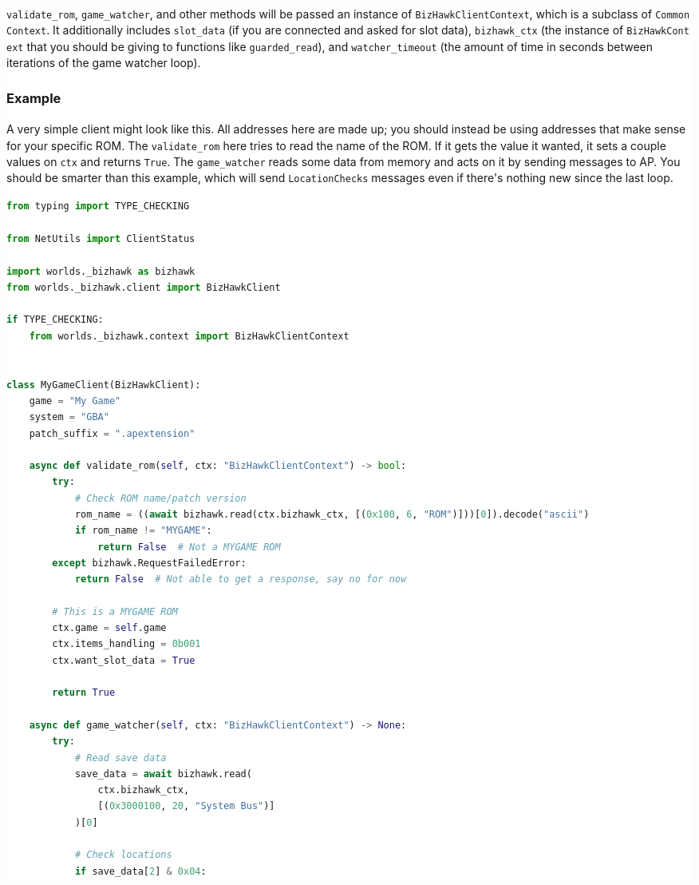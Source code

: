 `validate_rom`, `game_watcher`, and other methods will be passed an instance of `BizHawkClientContext`, which is a
subclass of `CommonContext`. It additionally includes `slot_data` (if you are connected and asked for slot data),
`bizhawk_ctx` (the instance of `BizHawkContext` that you should be giving to functions like `guarded_read`), and
`watcher_timeout` (the amount of time in seconds between iterations of the game watcher loop).

### Example

A very simple client might look like this. All addresses here are made up; you should instead be using addresses that
make sense for your specific ROM. The `validate_rom` here tries to read the name of the ROM. If it gets the value it
wanted, it sets a couple values on `ctx` and returns `True`. The `game_watcher` reads some data from memory and acts on
it by sending messages to AP. You should be smarter than this example, which will send `LocationChecks` messages even if
there's nothing new since the last loop.

```py
from typing import TYPE_CHECKING

from NetUtils import ClientStatus

import worlds._bizhawk as bizhawk
from worlds._bizhawk.client import BizHawkClient

if TYPE_CHECKING:
    from worlds._bizhawk.context import BizHawkClientContext


class MyGameClient(BizHawkClient):
    game = "My Game"
    system = "GBA"
    patch_suffix = ".apextension"

    async def validate_rom(self, ctx: "BizHawkClientContext") -> bool:
        try:
            # Check ROM name/patch version
            rom_name = ((await bizhawk.read(ctx.bizhawk_ctx, [(0x100, 6, "ROM")]))[0]).decode("ascii")
            if rom_name != "MYGAME":
                return False  # Not a MYGAME ROM
        except bizhawk.RequestFailedError:
            return False  # Not able to get a response, say no for now

        # This is a MYGAME ROM
        ctx.game = self.game
        ctx.items_handling = 0b001
        ctx.want_slot_data = True

        return True

    async def game_watcher(self, ctx: "BizHawkClientContext") -> None:
        try:
            # Read save data
            save_data = await bizhawk.read(
                ctx.bizhawk_ctx,
                [(0x3000100, 20, "System Bus")]
            )[0]

            # Check locations
            if save_data[2] & 0x04:
```